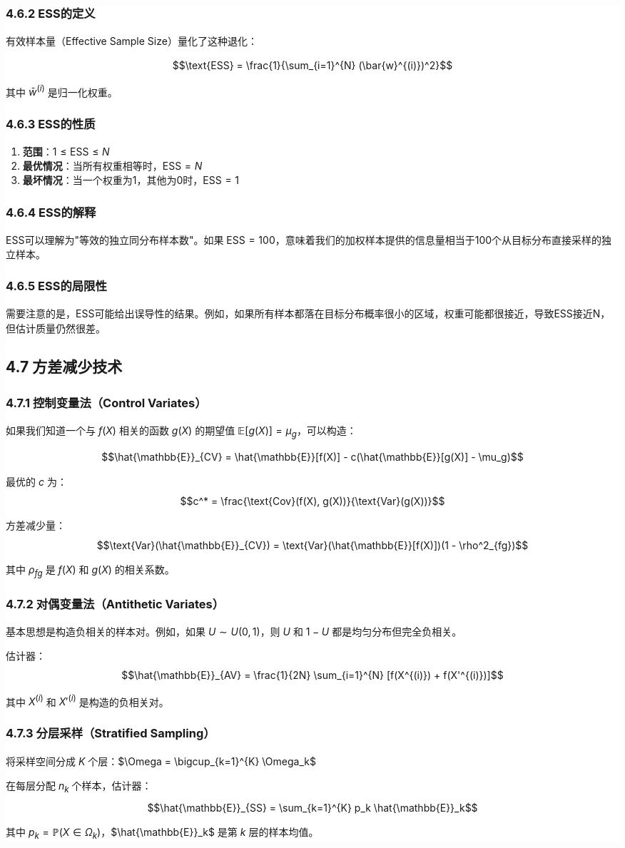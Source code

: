 ### 4.6.2 ESS的定义

有效样本量（Effective Sample Size）量化了这种退化：

$$\text{ESS} = \frac{1}{\sum_{i=1}^{N} (\bar{w}^{(i)})^2}$$

其中 $\bar{w}^{(i)}$ 是归一化权重。

### 4.6.3 ESS的性质

1. **范围**：$1 \leq \text{ESS} \leq N$
2. **最优情况**：当所有权重相等时，$\text{ESS} = N$
3. **最坏情况**：当一个权重为1，其他为0时，$\text{ESS} = 1$

### 4.6.4 ESS的解释

ESS可以理解为"等效的独立同分布样本数"。如果 $\text{ESS} = 100$，意味着我们的加权样本提供的信息量相当于100个从目标分布直接采样的独立样本。

### 4.6.5 ESS的局限性

需要注意的是，ESS可能给出误导性的结果。例如，如果所有样本都落在目标分布概率很小的区域，权重可能都很接近，导致ESS接近N，但估计质量仍然很差。

## 4.7 方差减少技术

### 4.7.1 控制变量法（Control Variates）

如果我们知道一个与 $f(X)$ 相关的函数 $g(X)$ 的期望值 $\mathbb{E}[g(X)] = \mu_g$，可以构造：

$$\hat{\mathbb{E}}_{CV} = \hat{\mathbb{E}}[f(X)] - c(\hat{\mathbb{E}}[g(X)] - \mu_g)$$

最优的 $c$ 为：
$$c^* = \frac{\text{Cov}(f(X), g(X))}{\text{Var}(g(X))}$$

方差减少量：
$$\text{Var}(\hat{\mathbb{E}}_{CV}) = \text{Var}(\hat{\mathbb{E}}[f(X)])(1 - \rho^2_{fg})$$

其中 $\rho_{fg}$ 是 $f(X)$ 和 $g(X)$ 的相关系数。

### 4.7.2 对偶变量法（Antithetic Variates）

基本思想是构造负相关的样本对。例如，如果 $U \sim U(0,1)$，则 $U$ 和 $1-U$ 都是均匀分布但完全负相关。

估计器：
$$\hat{\mathbb{E}}_{AV} = \frac{1}{2N} \sum_{i=1}^{N} [f(X^{(i)}) + f(X'^{(i)})]$$

其中 $X^{(i)}$ 和 $X'^{(i)}$ 是构造的负相关对。

### 4.7.3 分层采样（Stratified Sampling）

将采样空间分成 $K$ 个层：$\Omega = \bigcup_{k=1}^{K} \Omega_k$

在每层分配 $n_k$ 个样本，估计器：
$$\hat{\mathbb{E}}_{SS} = \sum_{k=1}^{K} p_k \hat{\mathbb{E}}_k$$

其中 $p_k = \mathbb{P}(X \in \Omega_k)$，$\hat{\mathbb{E}}_k$ 是第 $k$ 层的样本均值。

